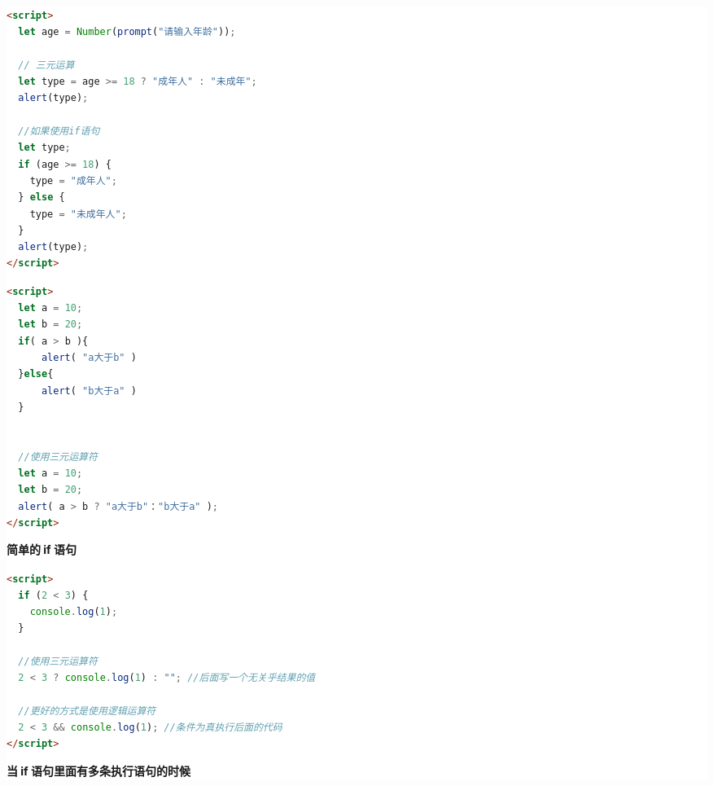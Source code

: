```html
<script>
  let age = Number(prompt("请输入年龄"));

  // 三元运算
  let type = age >= 18 ? "成年人" : "未成年";
  alert(type);

  //如果使用if语句
  let type;
  if (age >= 18) {
    type = "成年人";
  } else {
    type = "未成年人";
  }
  alert(type);
</script>
```

```html
<script>
  let a = 10;
  let b = 20;
  if( a > b ){
      alert( "a大于b" )
  }else{
      alert( "b大于a" )
  }


  //使用三元运算符
  let a = 10;
  let b = 20;
  alert( a > b ? "a大于b"："b大于a" );
</script>
```

**简单的 if 语句**

```html
<script>
  if (2 < 3) {
    console.log(1);
  }

  //使用三元运算符
  2 < 3 ? console.log(1) : ""; //后面写一个无关乎结果的值

  //更好的方式是使用逻辑运算符
  2 < 3 && console.log(1); //条件为真执行后面的代码
</script>
```

**当 if 语句里面有多条执行语句的时候**
